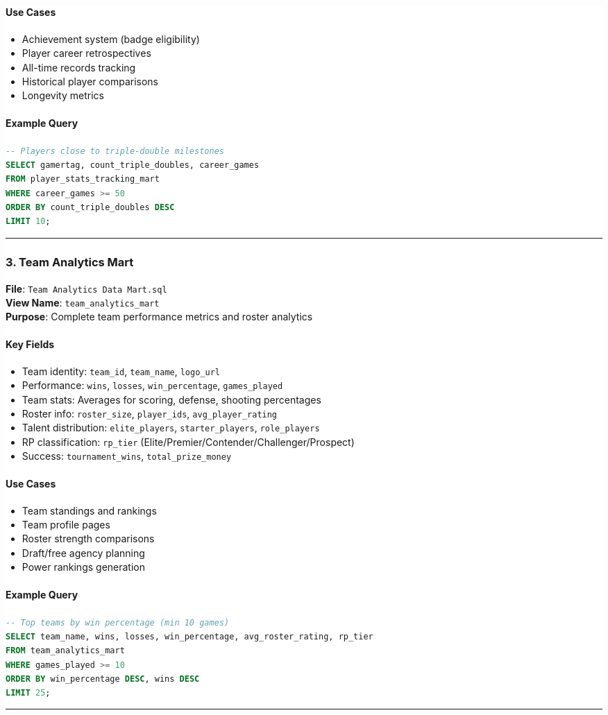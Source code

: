 #### Use Cases
- Achievement system (badge eligibility)
- Player career retrospectives
- All-time records tracking
- Historical player comparisons
- Longevity metrics

#### Example Query
```sql
-- Players close to triple-double milestones
SELECT gamertag, count_triple_doubles, career_games
FROM player_stats_tracking_mart
WHERE career_games >= 50
ORDER BY count_triple_doubles DESC
LIMIT 10;
```

---

### 3. Team Analytics Mart
**File**: `Team Analytics Data Mart.sql`  
**View Name**: `team_analytics_mart`  
**Purpose**: Complete team performance metrics and roster analytics

#### Key Fields
- Team identity: `team_id`, `team_name`, `logo_url`
- Performance: `wins`, `losses`, `win_percentage`, `games_played`
- Team stats: Averages for scoring, defense, shooting percentages
- Roster info: `roster_size`, `player_ids`, `avg_player_rating`
- Talent distribution: `elite_players`, `starter_players`, `role_players`
- RP classification: `rp_tier` (Elite/Premier/Contender/Challenger/Prospect)
- Success: `tournament_wins`, `total_prize_money`

#### Use Cases
- Team standings and rankings
- Team profile pages
- Roster strength comparisons
- Draft/free agency planning
- Power rankings generation

#### Example Query
```sql
-- Top teams by win percentage (min 10 games)
SELECT team_name, wins, losses, win_percentage, avg_roster_rating, rp_tier
FROM team_analytics_mart
WHERE games_played >= 10
ORDER BY win_percentage DESC, wins DESC
LIMIT 25;
```

---
